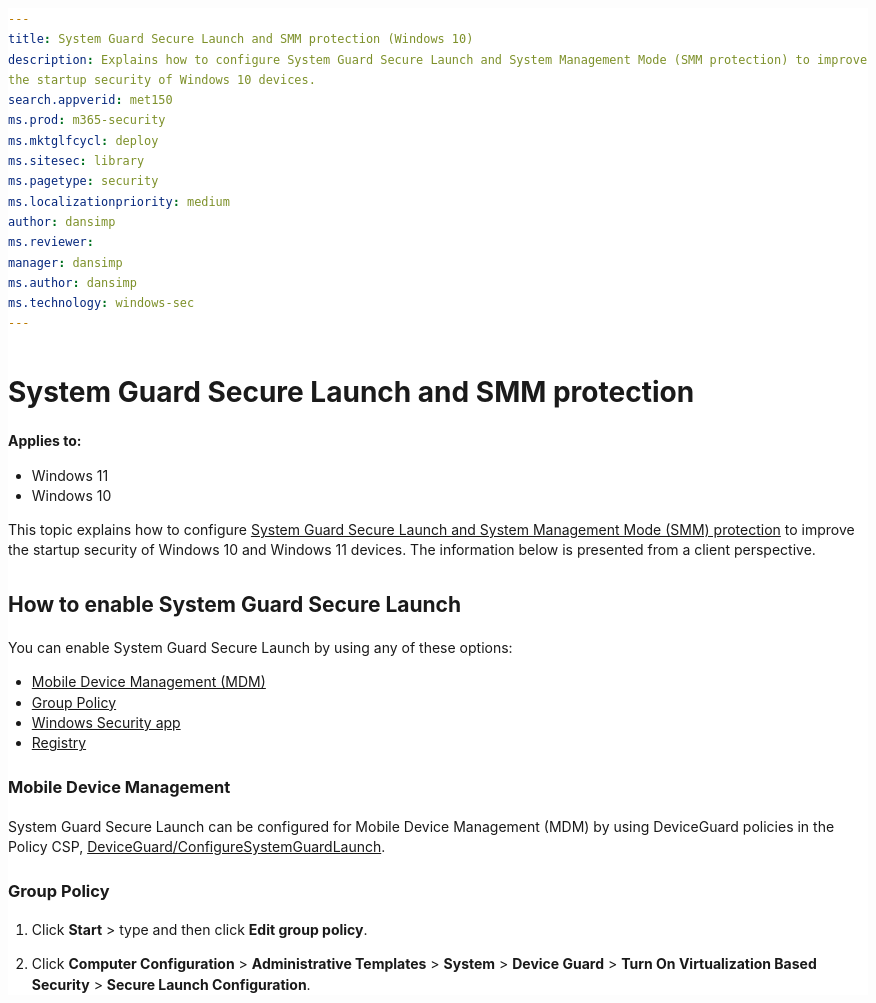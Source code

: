 ```yaml
---
title: System Guard Secure Launch and SMM protection (Windows 10)
description: Explains how to configure System Guard Secure Launch and System Management Mode (SMM protection) to improve the startup security of Windows 10 devices.
search.appverid: met150
ms.prod: m365-security
ms.mktglfcycl: deploy
ms.sitesec: library
ms.pagetype: security
ms.localizationpriority: medium
author: dansimp
ms.reviewer: 
manager: dansimp
ms.author: dansimp
ms.technology: windows-sec
---
```


# System Guard Secure Launch and SMM protection

**Applies to:**

- Windows 11
- Windows 10

This topic explains how to configure [System Guard Secure Launch and System Management Mode (SMM) protection](system-guard-how-hardware-based-root-of-trust-helps-protect-windows.md) to improve the startup security of Windows 10 and Windows 11 devices. The information below is presented from a client perspective.

## How to enable System Guard Secure Launch

You can enable System Guard Secure Launch by using any of these options:

- [Mobile Device Management (MDM)](#mobile-device-management)
- [Group Policy](#group-policy)
- [Windows Security app](#windows-security-app)
- [Registry](#registry)

### Mobile Device Management

System Guard Secure Launch can be configured for Mobile Device Management (MDM) by using DeviceGuard policies in the Policy CSP, [DeviceGuard/ConfigureSystemGuardLaunch](/windows/client-management/mdm/policy-csp-deviceguard#deviceguard-configuresystemguardlaunch).

### Group Policy

1. Click **Start** > type and then click **Edit group policy**.

2. Click **Computer Configuration** > **Administrative Templates** > **System** > **Device Guard** > **Turn On Virtualization Based Security** > **Secure Launch Configuration**.
